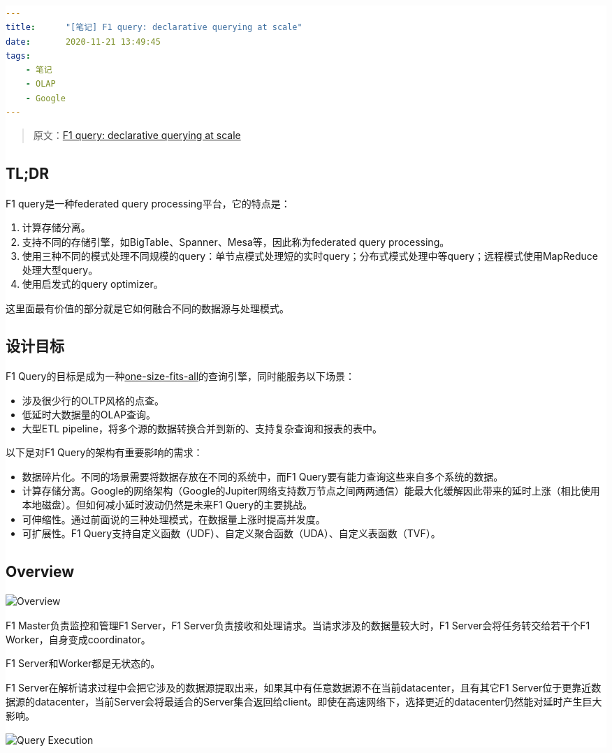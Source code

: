 ```yaml
---
title:      "[笔记] F1 query: declarative querying at scale"
date:       2020-11-21 13:49:45
tags:
    - 笔记
    - OLAP
    - Google
---
```


> 原文：[F1 query: declarative querying at scale](https://dl.acm.org/doi/abs/10.14778/3229863.3229871)

## TL;DR

F1 query是一种federated query processing平台，它的特点是：
1. 计算存储分离。
1. 支持不同的存储引擎，如BigTable、Spanner、Mesa等，因此称为federated query processing。
1. 使用三种不同的模式处理不同规模的query：单节点模式处理短的实时query；分布式模式处理中等query；远程模式使用MapReduce处理大型query。
1. 使用启发式的query optimizer。

这里面最有价值的部分就是它如何融合不同的数据源与处理模式。



## 设计目标

F1 Query的目标是成为一种[one-size-fits-all](/2020/08/06/one-size-fits-all-an-idea-whose-time-has-come-and-gone/)的查询引擎，同时能服务以下场景：
- 涉及很少行的OLTP风格的点查。
- 低延时大数据量的OLAP查询。
- 大型ETL pipeline，将多个源的数据转换合并到新的、支持复杂查询和报表的表中。

以下是对F1 Query的架构有重要影响的需求：
- 数据碎片化。不同的场景需要将数据存放在不同的系统中，而F1 Query要有能力查询这些来自多个系统的数据。
- 计算存储分离。Google的网络架构（Google的Jupiter网络支持数万节点之间两两通信）能最大化缓解因此带来的延时上涨（相比使用本地磁盘）。但如何减小延时波动仍然是未来F1 Query的主要挑战。
- 可伸缩性。通过前面说的三种处理模式，在数据量上涨时提高并发度。
- 可扩展性。F1 Query支持自定义函数（UDF）、自定义聚合函数（UDA）、自定义表函数（TVF）。

## Overview

![Overview](https://fuzhe-pics.oss-cn-beijing.aliyuncs.com/2020-11/f1-query-01.png)

F1 Master负责监控和管理F1 Server，F1 Server负责接收和处理请求。当请求涉及的数据量较大时，F1 Server会将任务转交给若干个F1 Worker，自身变成coordinator。

F1 Server和Worker都是无状态的。

F1 Server在解析请求过程中会把它涉及的数据源提取出来，如果其中有任意数据源不在当前datacenter，且有其它F1 Server位于更靠近数据源的datacenter，当前Server会将最适合的Server集合返回给client。即使在高速网络下，选择更近的datacenter仍然能对延时产生巨大影响。

![Query Execution](https://fuzhe-pics.oss-cn-beijing.aliyuncs.com/2020-11/f1-query-02.png)
